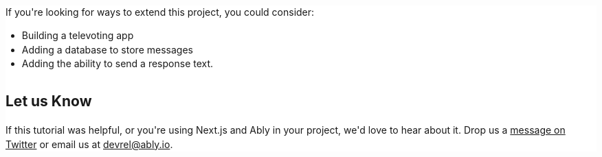 If you're looking for ways to extend this project, you could consider:

* Building a televoting app
* Adding a database to store messages
* Adding the ability to send a response text.

## Let us Know

If this tutorial was helpful, or you're using Next.js and Ably in your project, we'd love to hear about it. Drop us a [message on Twitter](https://twitter.com/ablyrealtime) or email us at [devrel@ably.io](mailto:devrel@ably.io).